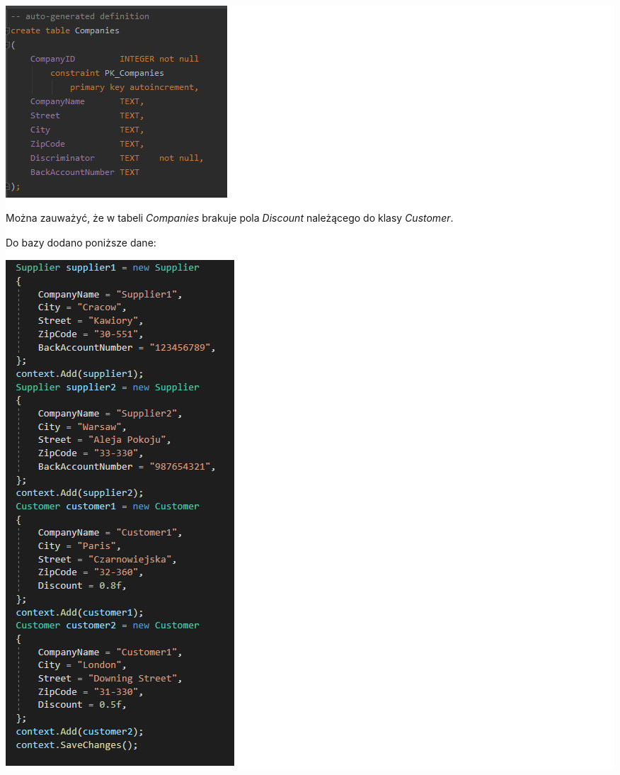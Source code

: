 
![](res/2020-04-14-11-21-00.png)

Można zauważyć, że w tabeli *Companies* brakuje pola *Discount* należącego do klasy *Customer*.

<div style="page-break-after: always;"></div>

Do bazy dodano poniższe dane:

![](res/2020-04-14-11-25-01.png)
